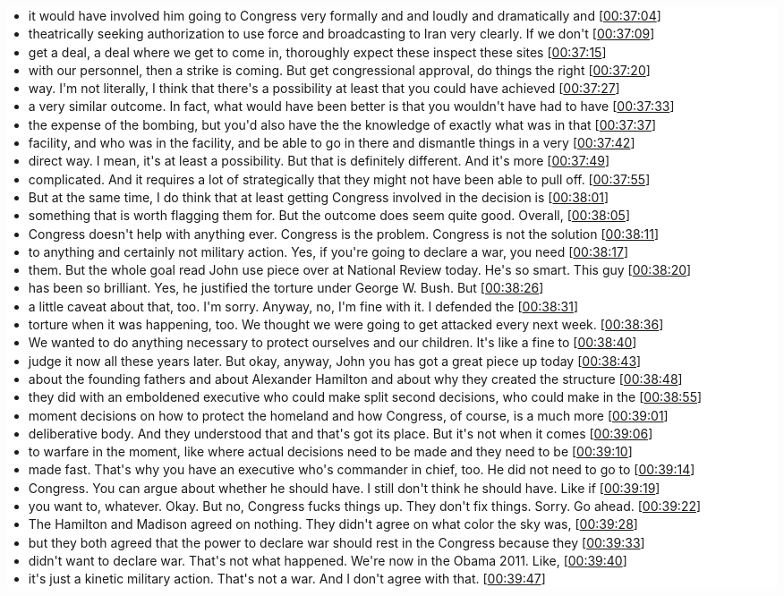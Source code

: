 *  it would have involved him going to Congress very formally and and loudly and dramatically and [[00:37:04](https://www.youtube.com/watch?v=vU4gHmYRHVs&t=2224.16s)]
*  theatrically seeking authorization to use force and broadcasting to Iran very clearly. If we don't [[00:37:09](https://www.youtube.com/watch?v=vU4gHmYRHVs&t=2229.2799999999997s)]
*  get a deal, a deal where we get to come in, thoroughly expect these inspect these sites [[00:37:15](https://www.youtube.com/watch?v=vU4gHmYRHVs&t=2235.3599999999997s)]
*  with our personnel, then a strike is coming. But get congressional approval, do things the right [[00:37:20](https://www.youtube.com/watch?v=vU4gHmYRHVs&t=2240.16s)]
*  way. I'm not literally, I think that there's a possibility at least that you could have achieved [[00:37:27](https://www.youtube.com/watch?v=vU4gHmYRHVs&t=2247.44s)]
*  a very similar outcome. In fact, what would have been better is that you wouldn't have had to have [[00:37:33](https://www.youtube.com/watch?v=vU4gHmYRHVs&t=2253.92s)]
*  the expense of the bombing, but you'd also have the the knowledge of exactly what was in that [[00:37:37](https://www.youtube.com/watch?v=vU4gHmYRHVs&t=2257.44s)]
*  facility, and who was in the facility, and be able to go in there and dismantle things in a very [[00:37:42](https://www.youtube.com/watch?v=vU4gHmYRHVs&t=2262.56s)]
*  direct way. I mean, it's at least a possibility. But that is definitely different. And it's more [[00:37:49](https://www.youtube.com/watch?v=vU4gHmYRHVs&t=2269.12s)]
*  complicated. And it requires a lot of strategically that they might not have been able to pull off. [[00:37:55](https://www.youtube.com/watch?v=vU4gHmYRHVs&t=2275.36s)]
*  But at the same time, I do think that at least getting Congress involved in the decision is [[00:38:01](https://www.youtube.com/watch?v=vU4gHmYRHVs&t=2281.52s)]
*  something that is worth flagging them for. But the outcome does seem quite good. Overall, [[00:38:05](https://www.youtube.com/watch?v=vU4gHmYRHVs&t=2285.2799999999997s)]
*  Congress doesn't help with anything ever. Congress is the problem. Congress is not the solution [[00:38:11](https://www.youtube.com/watch?v=vU4gHmYRHVs&t=2291.12s)]
*  to anything and certainly not military action. Yes, if you're going to declare a war, you need [[00:38:17](https://www.youtube.com/watch?v=vU4gHmYRHVs&t=2297.2s)]
*  them. But the whole goal read John use piece over at National Review today. He's so smart. This guy [[00:38:20](https://www.youtube.com/watch?v=vU4gHmYRHVs&t=2300.7999999999997s)]
*  has been so brilliant. Yes, he justified the torture under George W. Bush. But [[00:38:26](https://www.youtube.com/watch?v=vU4gHmYRHVs&t=2306.24s)]
*  a little caveat about that, too. I'm sorry. Anyway, no, I'm fine with it. I defended the [[00:38:31](https://www.youtube.com/watch?v=vU4gHmYRHVs&t=2311.52s)]
*  torture when it was happening, too. We thought we were going to get attacked every next week. [[00:38:36](https://www.youtube.com/watch?v=vU4gHmYRHVs&t=2316.4799999999996s)]
*  We wanted to do anything necessary to protect ourselves and our children. It's like a fine to [[00:38:40](https://www.youtube.com/watch?v=vU4gHmYRHVs&t=2320.0s)]
*  judge it now all these years later. But okay, anyway, John you has got a great piece up today [[00:38:43](https://www.youtube.com/watch?v=vU4gHmYRHVs&t=2323.6s)]
*  about the founding fathers and about Alexander Hamilton and about why they created the structure [[00:38:48](https://www.youtube.com/watch?v=vU4gHmYRHVs&t=2328.7999999999997s)]
*  they did with an emboldened executive who could make split second decisions, who could make in the [[00:38:55](https://www.youtube.com/watch?v=vU4gHmYRHVs&t=2335.6s)]
*  moment decisions on how to protect the homeland and how Congress, of course, is a much more [[00:39:01](https://www.youtube.com/watch?v=vU4gHmYRHVs&t=2341.52s)]
*  deliberative body. And they understood that and that's got its place. But it's not when it comes [[00:39:06](https://www.youtube.com/watch?v=vU4gHmYRHVs&t=2346.24s)]
*  to warfare in the moment, like where actual decisions need to be made and they need to be [[00:39:10](https://www.youtube.com/watch?v=vU4gHmYRHVs&t=2350.56s)]
*  made fast. That's why you have an executive who's commander in chief, too. He did not need to go to [[00:39:14](https://www.youtube.com/watch?v=vU4gHmYRHVs&t=2354.88s)]
*  Congress. You can argue about whether he should have. I still don't think he should have. Like if [[00:39:19](https://www.youtube.com/watch?v=vU4gHmYRHVs&t=2359.44s)]
*  you want to, whatever. Okay. But no, Congress fucks things up. They don't fix things. Sorry. Go ahead. [[00:39:22](https://www.youtube.com/watch?v=vU4gHmYRHVs&t=2362.48s)]
*  The Hamilton and Madison agreed on nothing. They didn't agree on what color the sky was, [[00:39:28](https://www.youtube.com/watch?v=vU4gHmYRHVs&t=2368.32s)]
*  but they both agreed that the power to declare war should rest in the Congress because they [[00:39:33](https://www.youtube.com/watch?v=vU4gHmYRHVs&t=2373.84s)]
*  didn't want to declare war. That's not what happened. We're now in the Obama 2011. Like, [[00:39:40](https://www.youtube.com/watch?v=vU4gHmYRHVs&t=2380.4s)]
*  it's just a kinetic military action. That's not a war. And I don't agree with that. [[00:39:47](https://www.youtube.com/watch?v=vU4gHmYRHVs&t=2387.68s)]